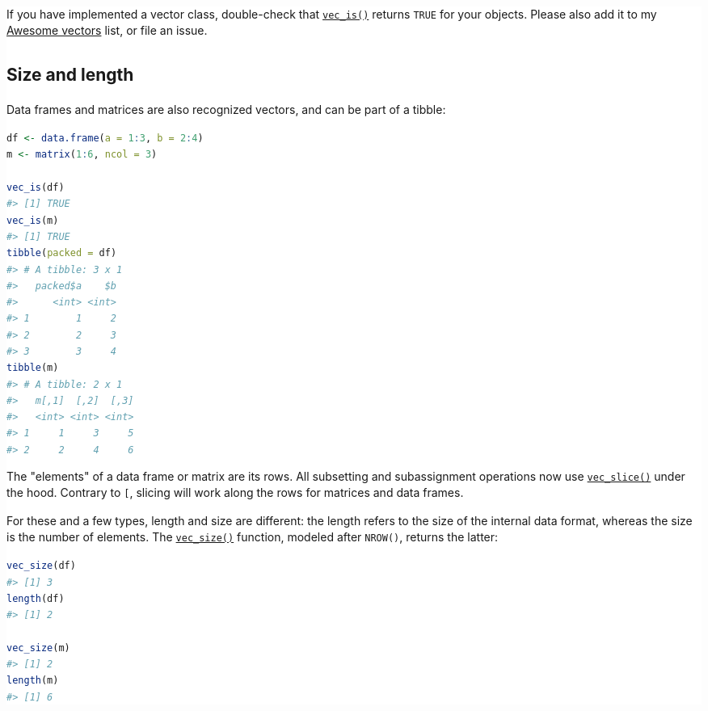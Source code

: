 If you have implemented a vector class, double-check that [`vec_is()`](https://vctrs.r-lib.org/reference/vec_assert.html) returns `TRUE` for your objects.
Please also add it to my [Awesome vectors](https://github.com/krlmlr/awesome-vctrs#readme) list, or file an issue.


## Size and length

Data frames and matrices are also recognized vectors, and can be part of a tibble:


```r
df <- data.frame(a = 1:3, b = 2:4)
m <- matrix(1:6, ncol = 3)

vec_is(df)
#> [1] TRUE
vec_is(m)
#> [1] TRUE
tibble(packed = df)
#> # A tibble: 3 x 1
#>   packed$a    $b
#>      <int> <int>
#> 1        1     2
#> 2        2     3
#> 3        3     4
tibble(m)
#> # A tibble: 2 x 1
#>   m[,1]  [,2]  [,3]
#>   <int> <int> <int>
#> 1     1     3     5
#> 2     2     4     6
```

The "elements" of a data frame or matrix are its rows.
All subsetting and subassignment operations now use [`vec_slice()`](https://vctrs.r-lib.org/reference/vec_slice.html) under the hood.
Contrary to `[`, slicing will work along the rows for matrices and data frames.

For these and a few types, length and size are different: the length refers to the size of the internal data format, whereas the size is the number of elements.
The [`vec_size()`](https://vctrs.r-lib.org/reference/vec_size.html) function, modeled after `NROW()`, returns the latter:


```r
vec_size(df)
#> [1] 3
length(df)
#> [1] 2

vec_size(m)
#> [1] 2
length(m)
#> [1] 6
```
